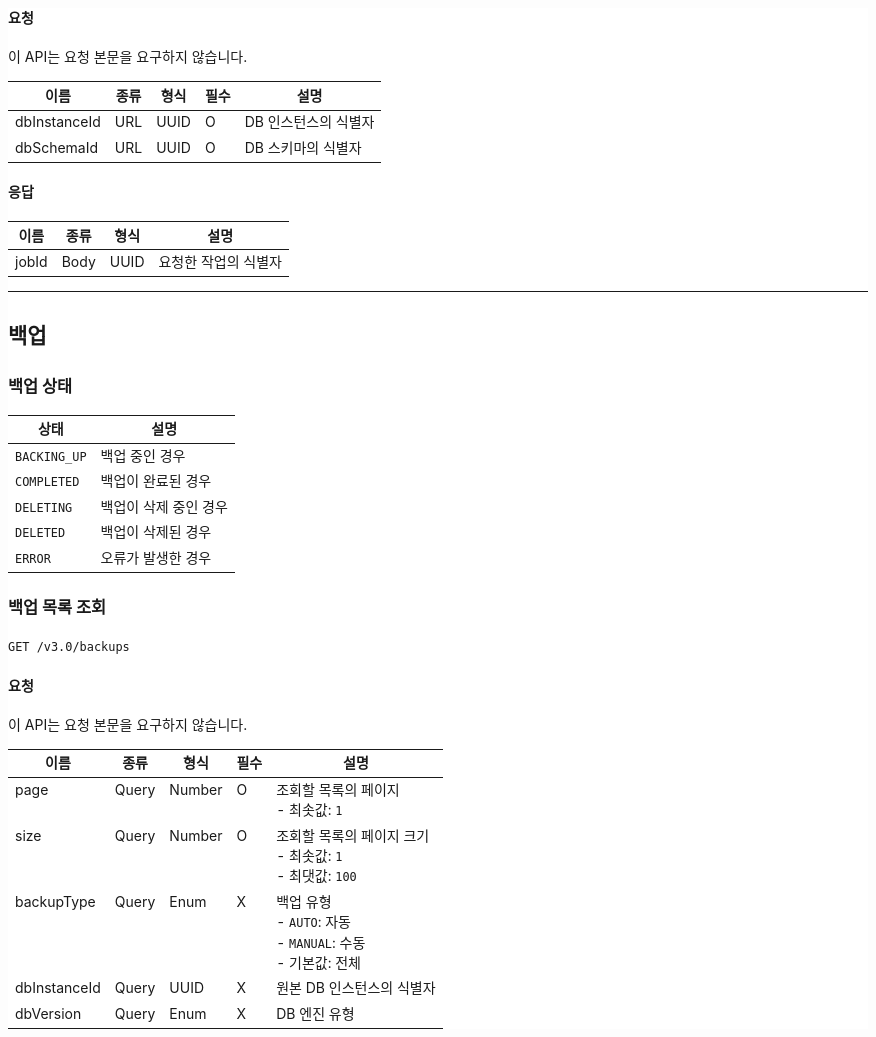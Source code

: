 #### 요청

이 API는 요청 본문을 요구하지 않습니다.

| 이름           | 종류  | 형식   | 필수 | 설명           |
|--------------|-----|------|----|--------------|
| dbInstanceId | URL | UUID | O  | DB 인스턴스의 식별자 |
| dbSchemaId   | URL | UUID | O  | DB 스키마의 식별자  |

#### 응답

| 이름    | 종류   | 형식   | 설명          |
|-------|------|------|-------------|
| jobId | Body | UUID | 요청한 작업의 식별자 |

---

## 백업

### 백업 상태

| 상태           | 설명           |
|--------------|--------------|
| `BACKING_UP` | 백업 중인 경우     |
| `COMPLETED`  | 백업이 완료된 경우   |
| `DELETING`   | 백업이 삭제 중인 경우 |
| `DELETED`    | 백업이 삭제된 경우   |
| `ERROR`      | 오류가 발생한 경우   |

### 백업 목록 조회

```
GET /v3.0/backups
```

#### 요청

이 API는 요청 본문을 요구하지 않습니다.

| 이름           | 종류    | 형식     | 필수 | 설명                                                       |
|--------------|-------|--------|----|----------------------------------------------------------|
| page         | Query | Number | O  | 조회할 목록의 페이지<br/>- 최솟값: `1`                               |
| size         | Query | Number | O  | 조회할 목록의 페이지 크기<br/>- 최솟값: `1`<br/>- 최댓값: `100`           |
| backupType   | Query | Enum   | X  | 백업 유형<br/>- `AUTO`: 자동<br/>- `MANUAL`:  수동<br/>- 기본값: 전체 |
| dbInstanceId | Query | UUID   | X  | 원본 DB 인스턴스의 식별자                                          |
| dbVersion    | Query | Enum   | X  | DB 엔진 유형                                                 |
